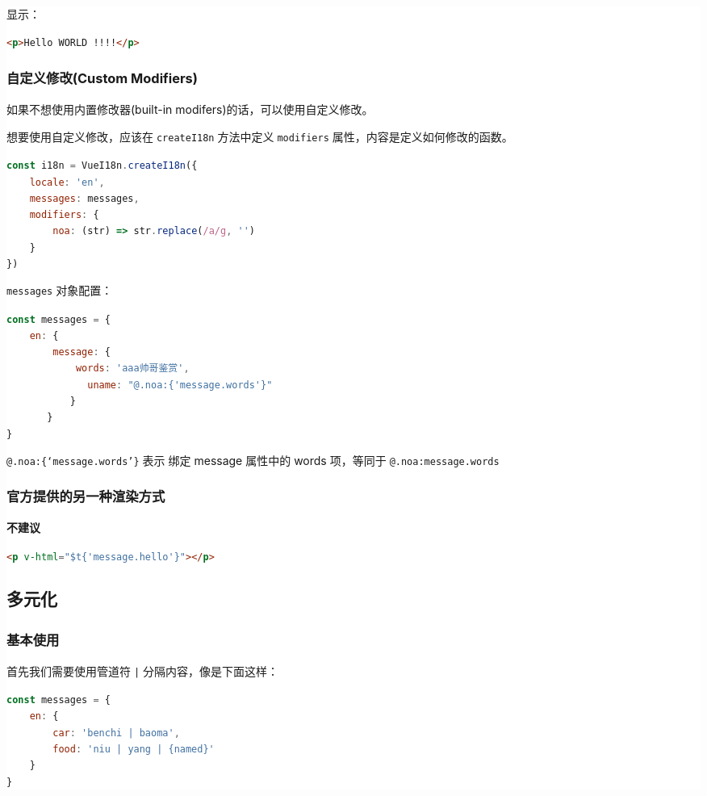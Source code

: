 显示：

```html
<p>Hello WORLD !!!!</p>
```

### 自定义修改(Custom Modifiers)

如果不想使用内置修改器(built-in modifers)的话，可以使用自定义修改。

想要使用自定义修改，应该在 `createI18n` 方法中定义 `modifiers` 属性，内容是定义如何修改的函数。

```javascript
const i18n = VueI18n.createI18n({
    locale: 'en',
    messages: messages,
    modifiers: {
        noa: (str) => str.replace(/a/g, '')
    }
})
```

`messages` 对象配置：

```javascript
const messages = {
    en: {
        message: {
            words: 'aaa帅哥鉴赏',
              uname: "@.noa:{'message.words'}"
           }
       }
}
```

`@.noa:{‘message.words’}` 表示 绑定 message 属性中的 words 项，等同于 `@.noa:message.words`

### 官方提供的另一种渲染方式

**不建议**

```html
<p v-html="$t{'message.hello'}"></p>
```

## 多元化

### 基本使用

首先我们需要使用管道符 `|` 分隔内容，像是下面这样：

```javascript
const messages = {
    en: {
        car: 'benchi | baoma',
        food: 'niu | yang | {named}'
    }
}
```
